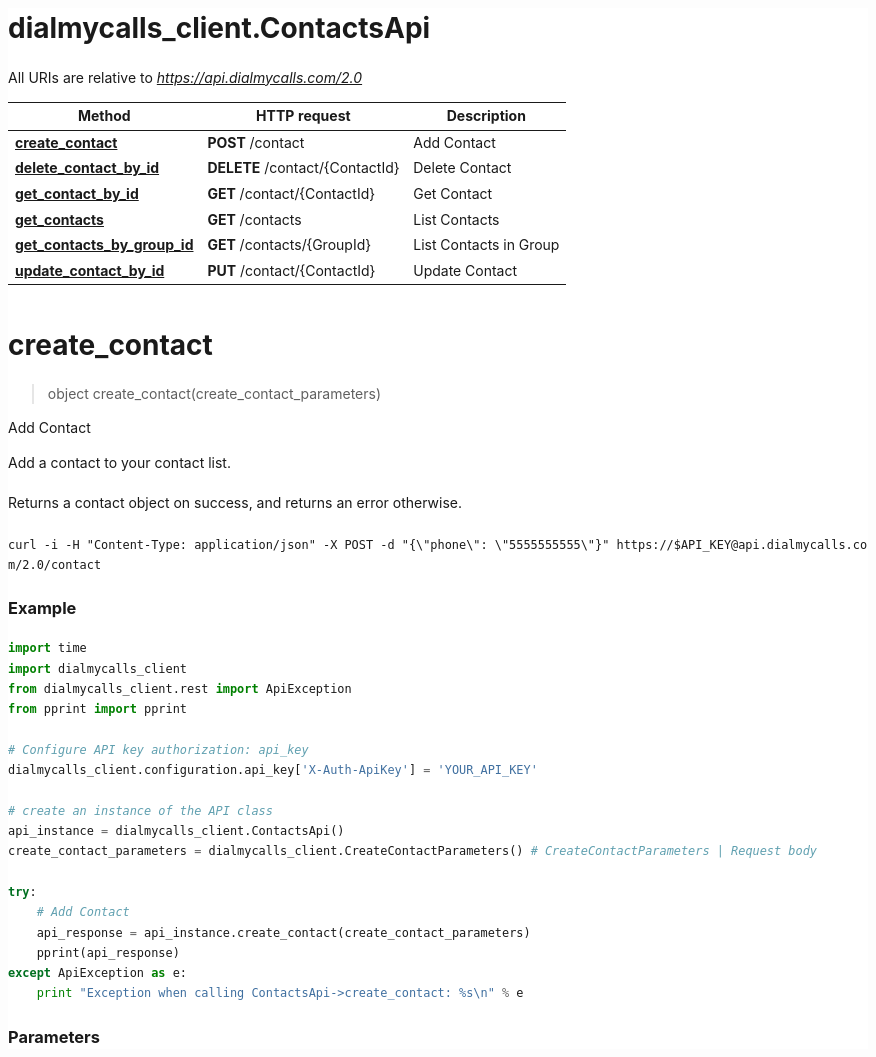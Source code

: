 # dialmycalls_client.ContactsApi

All URIs are relative to *https://api.dialmycalls.com/2.0*

Method | HTTP request | Description
------------- | ------------- | -------------
[**create_contact**](ContactsApi.md#create_contact) | **POST** /contact | Add Contact
[**delete_contact_by_id**](ContactsApi.md#delete_contact_by_id) | **DELETE** /contact/{ContactId} | Delete Contact
[**get_contact_by_id**](ContactsApi.md#get_contact_by_id) | **GET** /contact/{ContactId} | Get Contact
[**get_contacts**](ContactsApi.md#get_contacts) | **GET** /contacts | List Contacts
[**get_contacts_by_group_id**](ContactsApi.md#get_contacts_by_group_id) | **GET** /contacts/{GroupId} | List Contacts in Group
[**update_contact_by_id**](ContactsApi.md#update_contact_by_id) | **PUT** /contact/{ContactId} | Update Contact


# **create_contact**
> object create_contact(create_contact_parameters)

Add Contact

Add a contact to your contact list. <br><br> Returns a contact object on success, and returns an error otherwise. <br><br> ``` curl -i -H "Content-Type: application/json" -X POST -d "{\"phone\": \"5555555555\"}" https://$API_KEY@api.dialmycalls.com/2.0/contact ```

### Example 
```python
import time
import dialmycalls_client
from dialmycalls_client.rest import ApiException
from pprint import pprint

# Configure API key authorization: api_key
dialmycalls_client.configuration.api_key['X-Auth-ApiKey'] = 'YOUR_API_KEY'

# create an instance of the API class
api_instance = dialmycalls_client.ContactsApi()
create_contact_parameters = dialmycalls_client.CreateContactParameters() # CreateContactParameters | Request body

try: 
    # Add Contact
    api_response = api_instance.create_contact(create_contact_parameters)
    pprint(api_response)
except ApiException as e:
    print "Exception when calling ContactsApi->create_contact: %s\n" % e
```

### Parameters
